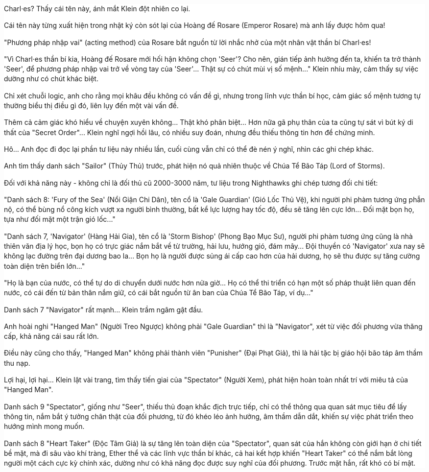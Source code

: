 Charl·es? Thấy cái tên này, ánh mắt Klein đột nhiên co lại.

Cái tên này từng xuất hiện trong nhật ký còn sót lại của Hoàng đế Rosare (Emperor Rosare) mà anh lấy được hôm qua!

"Phương pháp nhập vai" (acting method) của Rosare bắt nguồn từ lời nhắc nhở của một nhân vật thần bí Charl·es!

"Vì Charl·es thần bí kia, Hoàng đế Rosare mới hối hận không chọn 'Seer'? Cho nên, gián tiếp ảnh hưởng đến ta, khiến ta trở thành 'Seer', để phương pháp nhập vai trở về vòng tay của 'Seer'... Thật sự có chút mùi vị số mệnh..." Klein nhíu mày, cảm thấy sự việc dường như có chút khác biệt.

Chỉ xét chuỗi logic, anh cho rằng mọi khâu đều không có vấn đề gì, nhưng trong lĩnh vực thần bí học, cảm giác số mệnh tương tự thường biểu thị điều gì đó, liên lụy đến một vài vấn đề.

Thêm cả cảm giác khó hiểu về chuyện xuyên không... Thật khó phân biệt... Hơn nữa gã phụ thân của ta cũng tự sát vì bút ký di thất của "Secret Order"... Klein nghĩ ngợi hồi lâu, có nhiều suy đoán, nhưng đều thiếu thông tin hơn để chứng minh.

Hô... Anh đọc đi đọc lại phần tư liệu này nhiều lần, cuối cùng vẫn chỉ có thể đè nén ý nghĩ, nhìn các ghi chép khác.

Anh tìm thấy danh sách "Sailor" (Thủy Thủ) trước, phát hiện nó quả nhiên thuộc về Chúa Tể Bão Táp (Lord of Storms).

Đối với khả năng này - không chỉ là đối thủ cũ 2000-3000 năm, tư liệu trong Nighthawks ghi chép tương đối chi tiết:

"Danh sách 8: 'Fury of the Sea' (Nổi Giận Chi Dân), tên cổ là 'Gale Guardian' (Gió Lốc Thủ Vệ), khi người phi phàm tương ứng phẫn nộ, có thể bùng nổ công kích vượt xa người bình thường, bất kể lực lượng hay tốc độ, đều sẽ tăng lên cực lớn... Đối mặt bọn họ, tựa như đối mặt một trận gió lốc..."

"Danh sách 7, 'Navigator' (Hàng Hải Gia), tên cổ là 'Storm Bishop' (Phong Bạo Mục Sư), người phi phàm tương ứng cũng là nhà thiên văn địa lý học, bọn họ có trực giác nắm bắt về từ trường, hải lưu, hướng gió, đám mây... Đội thuyền có 'Navigator' xưa nay sẽ không lạc đường trên đại dương bao la... Bọn họ là người được sủng ái cấp cao hơn của hải dương, họ sẽ thu được sự tăng cường toàn diện trên biển lớn..."

"Họ là bạn của nước, có thể tự do di chuyển dưới nước hơn nửa giờ... Họ có thể thi triển có hạn một số pháp thuật liên quan đến nước, có cái đến từ bản thân nắm giữ, có cái bắt nguồn từ ân ban của Chúa Tể Bão Táp, ví dụ..."

Danh sách 7 "Navigator" rất mạnh... Klein trầm ngâm gật đầu.

Anh hoài nghi "Hanged Man" (Người Treo Ngược) không phải "Gale Guardian" thì là "Navigator", xét từ việc đối phương vừa thăng cấp, khả năng cái sau rất lớn.

Điều này cũng cho thấy, "Hanged Man" không phải thành viên "Punisher" (Đại Phạt Giả), thì là hải tặc bị giáo hội bão táp âm thầm thu nạp.

Lợi hại, lợi hại... Klein lật vài trang, tìm thấy tiến giai của "Spectator" (Người Xem), phát hiện hoàn toàn nhất trí với miêu tả của "Hanged Man".

Danh sách 9 "Spectator", giống như "Seer", thiếu thủ đoạn khắc địch trực tiếp, chỉ có thể thông qua quan sát mục tiêu để lấy thông tin, nắm bắt ý tưởng chân thật của đối phương, từ đó khéo léo ảnh hưởng, âm thầm dẫn dắt, khiến sự việc phát triển theo hướng mình mong muốn.

Danh sách 8 "Heart Taker" (Độc Tâm Giả) là sự tăng lên toàn diện của "Spectator", quan sát của hắn không còn giới hạn ở chi tiết bề mặt, mà đi sâu vào khí tràng, Ether thể và các lĩnh vực thần bí khác, cả hai kết hợp khiến "Heart Taker" có thể nắm bắt lòng người một cách cực kỳ chính xác, dường như có khả năng đọc được suy nghĩ của đối phương. Trước mặt hắn, rất khó có bí mật.
